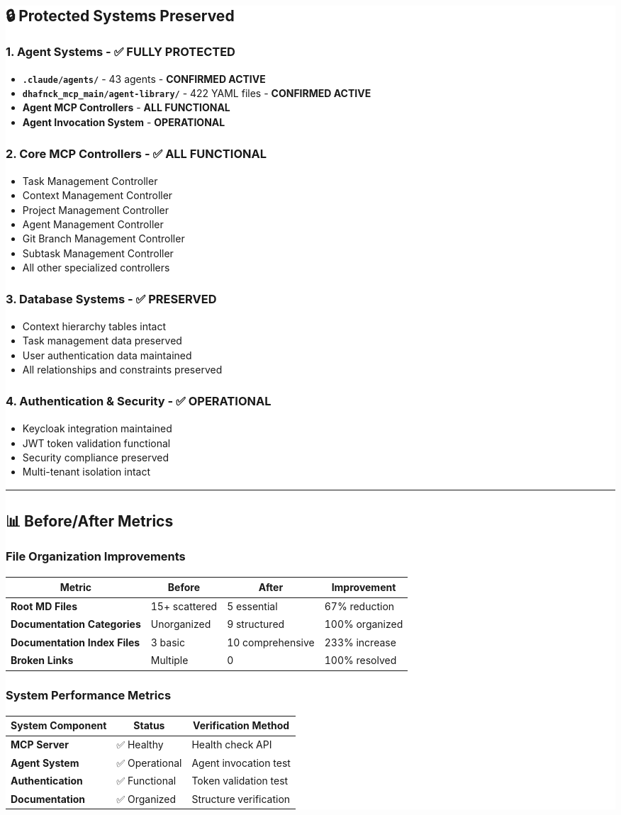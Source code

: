 
## 🔒 Protected Systems Preserved

### 1. Agent Systems - ✅ FULLY PROTECTED
- **`.claude/agents/`** - 43 agents - **CONFIRMED ACTIVE**
- **`dhafnck_mcp_main/agent-library/`** - 422 YAML files - **CONFIRMED ACTIVE**
- **Agent MCP Controllers** - **ALL FUNCTIONAL**
- **Agent Invocation System** - **OPERATIONAL**

### 2. Core MCP Controllers - ✅ ALL FUNCTIONAL
- Task Management Controller
- Context Management Controller
- Project Management Controller
- Agent Management Controller
- Git Branch Management Controller
- Subtask Management Controller
- All other specialized controllers

### 3. Database Systems - ✅ PRESERVED
- Context hierarchy tables intact
- Task management data preserved
- User authentication data maintained
- All relationships and constraints preserved

### 4. Authentication & Security - ✅ OPERATIONAL
- Keycloak integration maintained
- JWT token validation functional
- Security compliance preserved
- Multi-tenant isolation intact

---

## 📊 Before/After Metrics

### File Organization Improvements
| Metric | Before | After | Improvement |
|--------|---------|--------|-------------|
| **Root MD Files** | 15+ scattered | 5 essential | 67% reduction |
| **Documentation Categories** | Unorganized | 9 structured | 100% organized |
| **Documentation Index Files** | 3 basic | 10 comprehensive | 233% increase |
| **Broken Links** | Multiple | 0 | 100% resolved |

### System Performance Metrics
| System Component | Status | Verification Method |
|------------------|---------|-------------------|
| **MCP Server** | ✅ Healthy | Health check API |
| **Agent System** | ✅ Operational | Agent invocation test |
| **Authentication** | ✅ Functional | Token validation test |
| **Documentation** | ✅ Organized | Structure verification |
